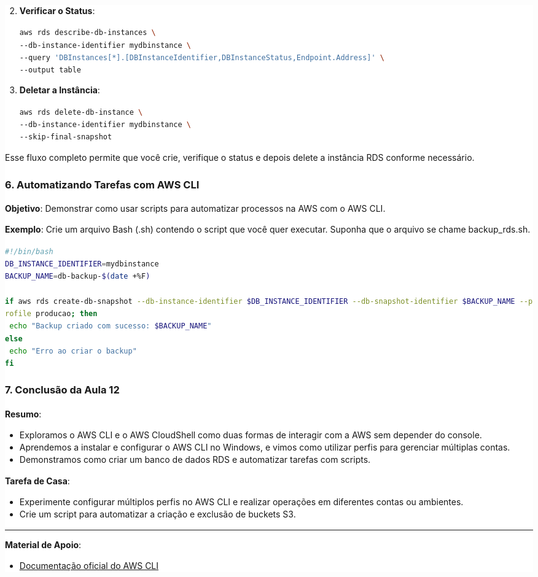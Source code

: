 2. **Verificar o Status**:
   ```bash
   aws rds describe-db-instances \
   --db-instance-identifier mydbinstance \
   --query 'DBInstances[*].[DBInstanceIdentifier,DBInstanceStatus,Endpoint.Address]' \
   --output table
   ```

3. **Deletar a Instância**:
   ```bash
   aws rds delete-db-instance \
   --db-instance-identifier mydbinstance \
   --skip-final-snapshot
   ```

Esse fluxo completo permite que você crie, verifique o status e depois delete a instância RDS conforme necessário.

### 6. **Automatizando Tarefas com AWS CLI**

   **Objetivo**: Demonstrar como usar scripts para automatizar processos na AWS com o AWS CLI.

   **Exemplo**: Crie um arquivo Bash (.sh) contendo o script que você quer executar. Suponha que o arquivo se chame backup_rds.sh.

   ```bash
   #!/bin/bash
DB_INSTANCE_IDENTIFIER=mydbinstance
BACKUP_NAME=db-backup-$(date +%F)

if aws rds create-db-snapshot --db-instance-identifier $DB_INSTANCE_IDENTIFIER --db-snapshot-identifier $BACKUP_NAME --profile producao; then
    echo "Backup criado com sucesso: $BACKUP_NAME"
else
    echo "Erro ao criar o backup"
fi
   ```


### 7. **Conclusão da Aula 12**

   **Resumo**:
   - Exploramos o AWS CLI e o AWS CloudShell como duas formas de interagir com a AWS sem depender do console.
   - Aprendemos a instalar e configurar o AWS CLI no Windows, e vimos como utilizar perfis para gerenciar múltiplas contas.
   - Demonstramos como criar um banco de dados RDS e automatizar tarefas com scripts.

   **Tarefa de Casa**:
   - Experimente configurar múltiplos perfis no AWS CLI e realizar operações em diferentes contas ou ambientes.
   - Crie um script para automatizar a criação e exclusão de buckets S3.

---

**Material de Apoio**:
- [Documentação oficial do AWS CLI](https://docs.aws.amazon.com/cli/latest/userguide/cli-configure-quickstart.html)